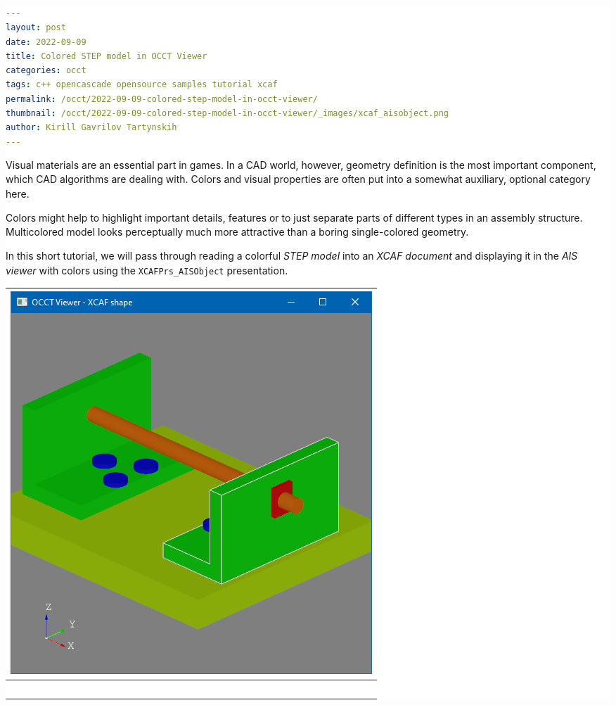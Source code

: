 ```yaml
---
layout: post
date: 2022-09-09
title: Colored STEP model in OCCT Viewer
categories: occt
tags: c++ opencascade opensource samples tutorial xcaf
permalink: /occt/2022-09-09-colored-step-model-in-occt-viewer/
thumbnail: /occt/2022-09-09-colored-step-model-in-occt-viewer/_images/xcaf_aisobject.png
author: Kirill Gavrilov Tartynskih
---
```


Visual materials are an essential part in games. In a CAD world, however, geometry definition is the most important component, which CAD algorithms are dealing with.
Colors and visual properties are often put into a somewhat auxiliary, optional category here.

Colors might help to highlight important details, features or to just separate parts of different types in an assembly structure.
Multicolored model looks perceptually much more attractive than a boring single-colored geometry.

In this short tutorial, we will pass through reading a colorful *STEP model* into an *XCAF document* and displaying it in the *AIS viewer* with colors using the `XCAFPrs_AISObject` presentation.



| ![xcaf_aisobject](_images/xcaf_aisobject.png) |
|:--:|
| &nbsp; |
